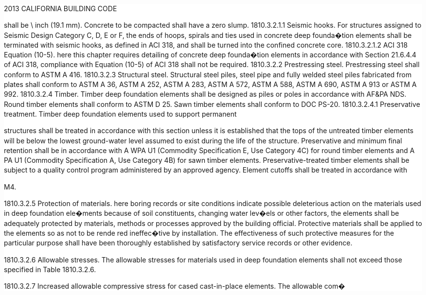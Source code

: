 2013 CALIFORNIA BUILDING CODE



shall be \ inch (19.1 mm). Concrete to be compacted shall have a zero slump.
1810.3.2.1.1 Seismic hooks. For structures assigned to Seismic Design Category C, D, E or F, the ends of hoops, spirals and ties used in concrete deep founda�tion elements shall be terminated with seismic hooks, as defined in ACI 318, and shall be turned into the confined concrete core.
1810.3.2.1.2 ACI 318 Equation (10-5). here this chapter requires detailing of concrete deep founda�tion elements in accordance with Section 21.6.4.4 of ACI 318, compliance with Equation (10-5) of ACI 318 shall not be required.
1810.3.2.2 Prestressing steel. Prestressing steel shall conform to ASTM A 416.
1810.3.2.3 Structural steel. Structural steel piles, steel pipe and fully welded steel piles fabricated from plates shall conform to ASTM A 36, ASTM A 252, ASTM A 283, ASTM A 572, ASTM A 588, ASTM A 690, ASTM A 913 or ASTM A 992.
1810.3.2.4 Timber. Timber deep foundation elements shall be designed as piles or poles in accordance with AF&PA NDS. Round timber elements shall conform to ASTM D 25. Sawn timber elements shall conform to DOC PS-20.
1810.3.2.4.1 Preservative treatment. Timber deep foundation elements used to support permanent


structures shall be treated in accordance with this
section unless it is established that the tops of the
untreated timber elements will be below the lowest
ground-water level assumed to exist during the life
of the structure. Preservative and minimum final
retention shall be in accordance with A WPA U1
(Commodity Specification E, Use Category 4C) for
round timber elements and A PA U1 (Commodity
Specification A, Use Category 4B) for sawn timber
elements. Preservative-treated timber elements shall
be subject to a quality control program administered
by an approved agency. Element cutoffs shall be
treated in accordance with





M4.

1810.3.2.5 Protection of materials. here boring records or site conditions indicate possible deleterious action on the materials used in deep foundation ele�ments because of soil constituents, changing water lev�els or other factors, the elements shall be adequately protected by materials, methods or processes approved by the building official. Protective materials shall be
applied to the elements so as not to be rende
red ineffec�tive by installation. The effectiveness of such protective measures for the particular purpose shall have been thoroughly established by satisfactory service records or other evidence.


1810.3.2.6 Allowable stresses. The allowable stresses for materials used in deep foundation elements shall not exceed those specified in Table 1810.3.2.6.








1810.3.2.7 Increased allowable compressive stress for cased cast-in-place elements. The allowable com�
